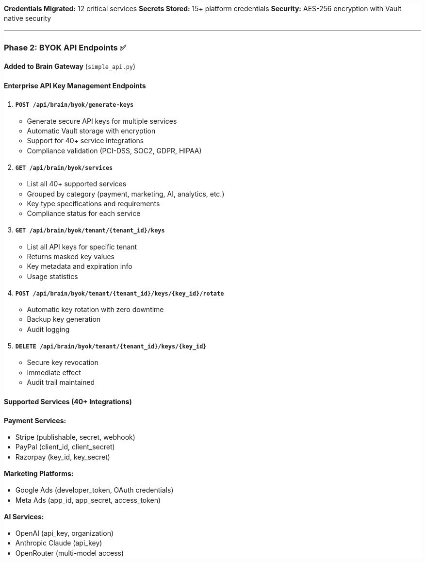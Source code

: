 **Credentials Migrated:** 12 critical services
**Secrets Stored:** 15+ platform credentials
**Security:** AES-256 encryption with Vault native security

---

### Phase 2: BYOK API Endpoints ✅

**Added to Brain Gateway** (`simple_api.py`)

#### Enterprise API Key Management Endpoints

1. **`POST /api/brain/byok/generate-keys`**
   - Generate secure API keys for multiple services
   - Automatic Vault storage with encryption
   - Support for 40+ service integrations
   - Compliance validation (PCI-DSS, SOC2, GDPR, HIPAA)

2. **`GET /api/brain/byok/services`**
   - List all 40+ supported services
   - Grouped by category (payment, marketing, AI, analytics, etc.)
   - Key type specifications and requirements
   - Compliance status for each service

3. **`GET /api/brain/byok/tenant/{tenant_id}/keys`**
   - List all API keys for specific tenant
   - Returns masked key values
   - Key metadata and expiration info
   - Usage statistics

4. **`POST /api/brain/byok/tenant/{tenant_id}/keys/{key_id}/rotate`**
   - Automatic key rotation with zero downtime
   - Backup key generation
   - Audit logging

5. **`DELETE /api/brain/byok/tenant/{tenant_id}/keys/{key_id}`**
   - Secure key revocation
   - Immediate effect
   - Audit trail maintained

#### Supported Services (40+ Integrations)

**Payment Services:**
- Stripe (publishable, secret, webhook)
- PayPal (client_id, client_secret)
- Razorpay (key_id, key_secret)

**Marketing Platforms:**
- Google Ads (developer_token, OAuth credentials)
- Meta Ads (app_id, app_secret, access_token)

**AI Services:**
- OpenAI (api_key, organization)
- Anthropic Claude (api_key)
- OpenRouter (multi-model access)
